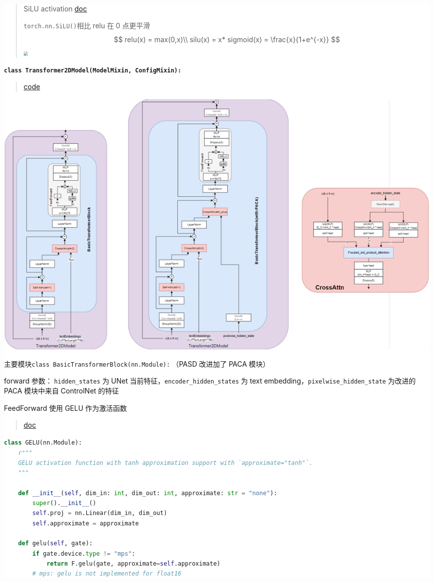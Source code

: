 > SiLU activation [doc](https://pytorch.org/docs/stable/generated/torch.nn.SiLU.html) 
>
> `torch.nn.SiLU()`相比 relu 在 0 点更平滑
> $$
> relu(x) = max(0,x)\\
> silu(x) = x* sigmoid(x) = \frac{x}{1+e^{-x}}
> $$
> <img src="https://pytorch.org/docs/stable/_images/SiLU.png" style="zoom:50%;" />

**`class Transformer2DModel(ModelMixin, ConfigMixin):`**

> [code](https://github.com/yangxy/PASD/blob/19d2a876ee710f9014cc37a029bc7ccde921ed24/models/pasd_light/transformer_2d.py#L44)

![SD_TransformerBlock.png](docs/2023_08_Arxiv_Pixel-Aware-Stable-Diffusion-for-Realistic-Image-Super-resolution-and-Personalized-Stylization_Note/SD_TransformerBlock.png)

主要模块`class BasicTransformerBlock(nn.Module):` （PASD 改进加了 PACA 模块）

forward 参数： `hidden_states` 为 UNet 当前特征，`encoder_hidden_states` 为 text embedding，`pixelwise_hidden_state` 为改进的 PACA 模块中来自 ControlNet 的特征

FeedForward 使用 GELU 作为激活函数

> [doc](https://pytorch.org/docs/stable/generated/torch.nn.GELU.html#torch.nn.GELU)

```python
class GELU(nn.Module):
    r"""
    GELU activation function with tanh approximation support with `approximate="tanh"`.
    """

    def __init__(self, dim_in: int, dim_out: int, approximate: str = "none"):
        super().__init__()
        self.proj = nn.Linear(dim_in, dim_out)
        self.approximate = approximate

    def gelu(self, gate):
        if gate.device.type != "mps":
            return F.gelu(gate, approximate=self.approximate)
        # mps: gelu is not implemented for float16
```